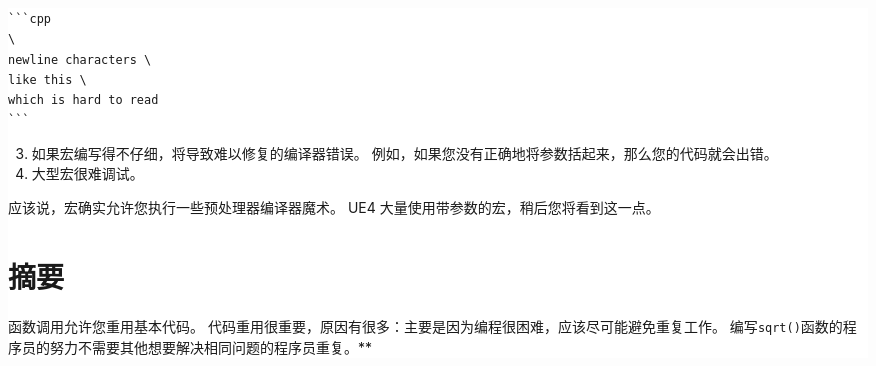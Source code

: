     ```cpp
    \
    newline characters \
    like this \
    which is hard to read
    ```

3.  如果宏编写得不仔细，将导致难以修复的编译器错误。 例如，如果您没有正确地将参数括起来，那么您的代码就会出错。
4.  大型宏很难调试。

应该说，宏确实允许您执行一些预处理器编译器魔术。 UE4 大量使用带参数的宏，稍后您将看到这一点。

# 摘要

函数调用允许您重用基本代码。 代码重用很重要，原因有很多：主要是因为编程很困难，应该尽可能避免重复工作。 编写`sqrt()`函数的程序员的努力不需要其他想要解决相同问题的程序员重复。**